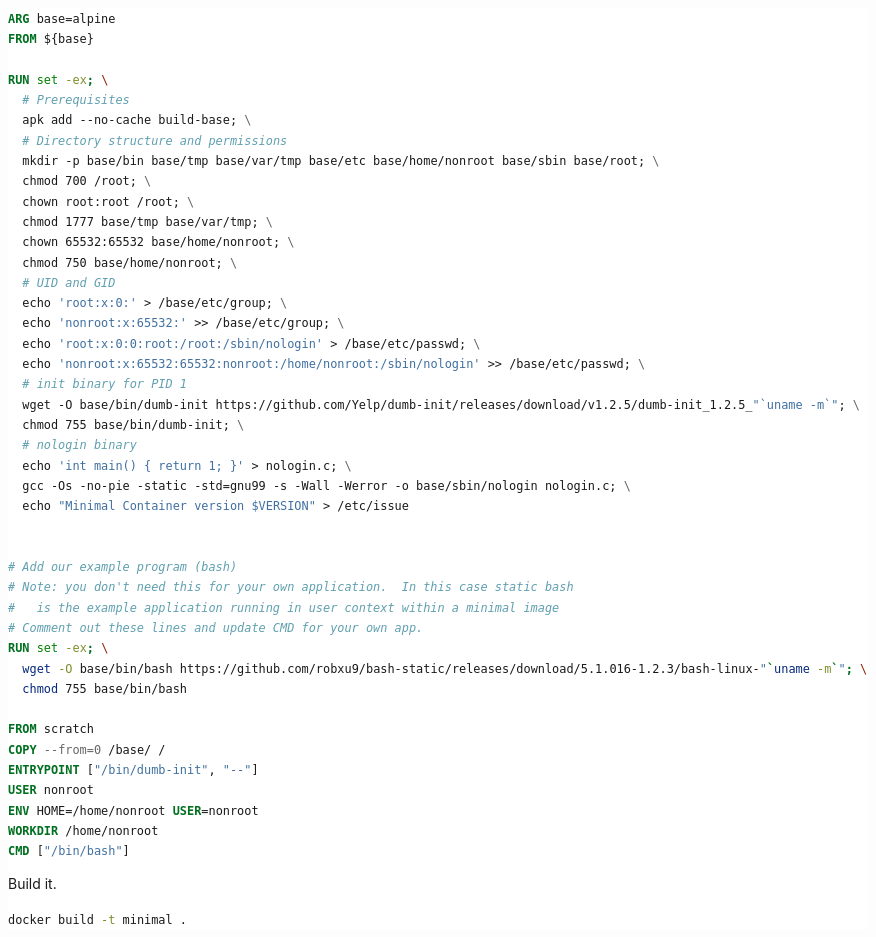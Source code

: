 ```dockerfile
ARG base=alpine
FROM ${base}

RUN set -ex; \
  # Prerequisites
  apk add --no-cache build-base; \
  # Directory structure and permissions
  mkdir -p base/bin base/tmp base/var/tmp base/etc base/home/nonroot base/sbin base/root; \
  chmod 700 /root; \
  chown root:root /root; \
  chmod 1777 base/tmp base/var/tmp; \
  chown 65532:65532 base/home/nonroot; \
  chmod 750 base/home/nonroot; \
  # UID and GID
  echo 'root:x:0:' > /base/etc/group; \
  echo 'nonroot:x:65532:' >> /base/etc/group; \
  echo 'root:x:0:0:root:/root:/sbin/nologin' > /base/etc/passwd; \
  echo 'nonroot:x:65532:65532:nonroot:/home/nonroot:/sbin/nologin' >> /base/etc/passwd; \
  # init binary for PID 1
  wget -O base/bin/dumb-init https://github.com/Yelp/dumb-init/releases/download/v1.2.5/dumb-init_1.2.5_"`uname -m`"; \
  chmod 755 base/bin/dumb-init; \
  # nologin binary
  echo 'int main() { return 1; }' > nologin.c; \
  gcc -Os -no-pie -static -std=gnu99 -s -Wall -Werror -o base/sbin/nologin nologin.c; \
  echo "Minimal Container version $VERSION" > /etc/issue


# Add our example program (bash)
# Note: you don't need this for your own application.  In this case static bash
#   is the example application running in user context within a minimal image
# Comment out these lines and update CMD for your own app.
RUN set -ex; \
  wget -O base/bin/bash https://github.com/robxu9/bash-static/releases/download/5.1.016-1.2.3/bash-linux-"`uname -m`"; \
  chmod 755 base/bin/bash

FROM scratch
COPY --from=0 /base/ /
ENTRYPOINT ["/bin/dumb-init", "--"]
USER nonroot
ENV HOME=/home/nonroot USER=nonroot
WORKDIR /home/nonroot
CMD ["/bin/bash"]
```

Build it.

```bash
docker build -t minimal .
```


[docker-security]: https://docs.docker.com/engine/security/
[dumb-init]: https://github.com/Yelp/dumb-init
[flask-example]: https://github.com/samrocketman/docker-production-ready-flask
[flask-in-prod]: https://flask.palletsprojects.com/en/2.2.x/deploying/
[google-distroless]: https://iximiuz.com/en/posts/containers-distroless-images/
[lfhs]: https://en.wikipedia.org/wiki/Filesystem_Hierarchy_Standard
[pid1]: https://blog.phusion.nl/2015/01/20/docker-and-the-pid-1-zombie-reaping-problem/
[proc.txt]: https://git.kernel.org/pub/scm/linux/kernel/git/stable/linux.git/tree/Documentation/filesystems/proc.rst?h=v6.0.3
[static-bash]: https://github.com/robxu9/bash-static/